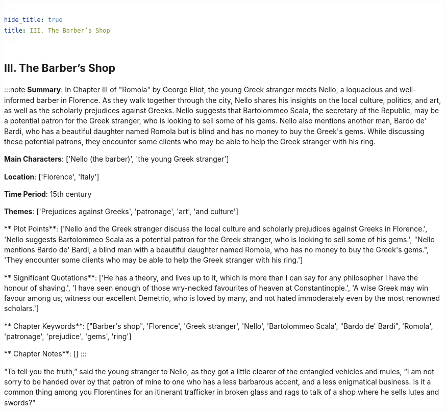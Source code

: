 ```yaml
---
hide_title: true
title: III. The Barber’s Shop
---
```

## III. The Barber’s Shop
:::note
**Summary**:
In Chapter III of "Romola" by George Eliot, the young Greek stranger meets Nello, a loquacious and well-informed barber in Florence. As they walk together through the city, Nello shares his insights on the local culture, politics, and art, as well as the scholarly prejudices against Greeks. Nello suggests that Bartolommeo Scala, the secretary of the Republic, may be a potential patron for the Greek stranger, who is looking to sell some of his gems. Nello also mentions another man, Bardo de' Bardi, who has a beautiful daughter named Romola but is blind and has no money to buy the Greek's gems. While discussing these potential patrons, they encounter some clients who may be able to help the Greek stranger with his ring.

**Main Characters**:
['Nello (the barber)', 'the young Greek stranger']

**Location**:
['Florence', 'Italy']

**Time Period**:
15th century

**Themes**:
['Prejudices against Greeks', 'patronage', 'art', 'and culture']

** Plot Points**:
['Nello and the Greek stranger discuss the local culture and scholarly prejudices against Greeks in Florence.', 'Nello suggests Bartolommeo Scala as a potential patron for the Greek stranger, who is looking to sell some of his gems.', "Nello mentions Bardo de' Bardi, a blind man with a beautiful daughter named Romola, who has no money to buy the Greek's gems.", 'They encounter some clients who may be able to help the Greek stranger with his ring.']

** Significant Quotations**:
['He has a theory, and lives up to it, which is more than I can say for any philosopher I have the honour of shaving.', 'I have seen enough of those wry-necked favourites of heaven at Constantinople.', 'A wise Greek may win favour among us; witness our excellent Demetrio, who is loved by many, and not hated immoderately even by the most renowned scholars.']

** Chapter Keywords**:
["Barber's shop", 'Florence', 'Greek stranger', 'Nello', 'Bartolommeo Scala', "Bardo de' Bardi", 'Romola', 'patronage', 'prejudice', 'gems', 'ring']

** Chapter Notes**:
[]
:::


“To tell you the truth,” said the young stranger to Nello, as they got a little clearer of the entangled vehicles and mules, “I am not sorry to be handed over by that patron of mine to one who has a less barbarous accent, and a less enigmatical business. Is it a common thing among you Florentines for an itinerant trafficker in broken glass and rags to talk of a shop where he sells lutes and swords?” 
